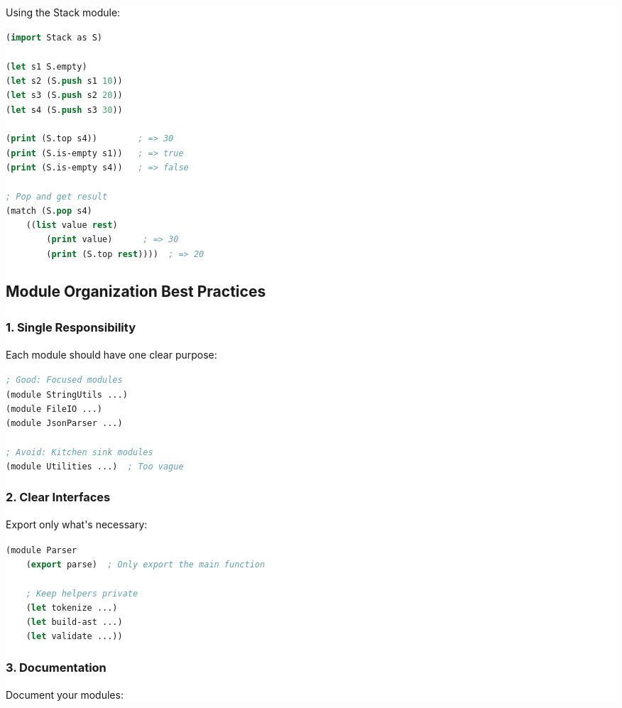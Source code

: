 Using the Stack module:

```lisp
(import Stack as S)

(let s1 S.empty)
(let s2 (S.push s1 10))
(let s3 (S.push s2 20))
(let s4 (S.push s3 30))

(print (S.top s4))        ; => 30
(print (S.is-empty s1))   ; => true
(print (S.is-empty s4))   ; => false

; Pop and get result
(match (S.pop s4)
    ((list value rest)
        (print value)      ; => 30
        (print (S.top rest))))  ; => 20
```

## Module Organization Best Practices

### 1. Single Responsibility

Each module should have one clear purpose:

```lisp
; Good: Focused modules
(module StringUtils ...)
(module FileIO ...)
(module JsonParser ...)

; Avoid: Kitchen sink modules
(module Utilities ...)  ; Too vague
```

### 2. Clear Interfaces

Export only what's necessary:

```lisp
(module Parser
    (export parse)  ; Only export the main function
    
    ; Keep helpers private
    (let tokenize ...)
    (let build-ast ...)
    (let validate ...))
```

### 3. Documentation

Document your modules:
